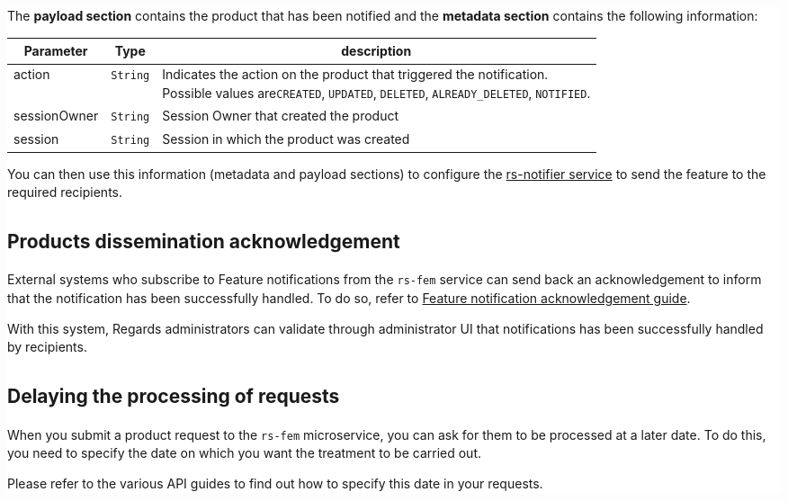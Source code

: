 The **payload section** contains the product that has been notified and the **metadata section** contains the following 
information:

| Parameter    | Type     | description                                                                                                                                                  |
|--------------|----------|--------------------------------------------------------------------------------------------------------------------------------------------------------------|
| action       | `String` | Indicates the action on the product that triggered the notification.<br/> Possible values are`CREATED`, `UPDATED`, `DELETED`, `ALREADY_DELETED`, `NOTIFIED`. |
| sessionOwner | `String` | Session Owner that created the product                                                                                                                       |
| session      | `String` | Session in which the product was created                                                                                                                     |

You can then use this information (metadata and payload sections) to configure the
[rs-notifier service](../notifier/overview.md) to send the feature to the required recipients.

## Products dissemination acknowledgement

External systems who subscribe to Feature notifications from the `rs-fem` service can send back an acknowledgement to
inform that the notification has been successfully handled. To do so, refer
to [Feature notification acknowledgement guide](./api-guides/amqp/amqp-publish-ack-request.md).

With this system, Regards administrators can validate through administrator UI that notifications has been successfully
handled by recipients.

## Delaying the processing of requests

When you submit a product request to the `rs-fem` microservice, you can ask for them to be processed at
a later date. To do this, you need to specify the date on which you want the treatment to be carried out.

Please refer to the various API guides to find out how to specify this date in your requests.

